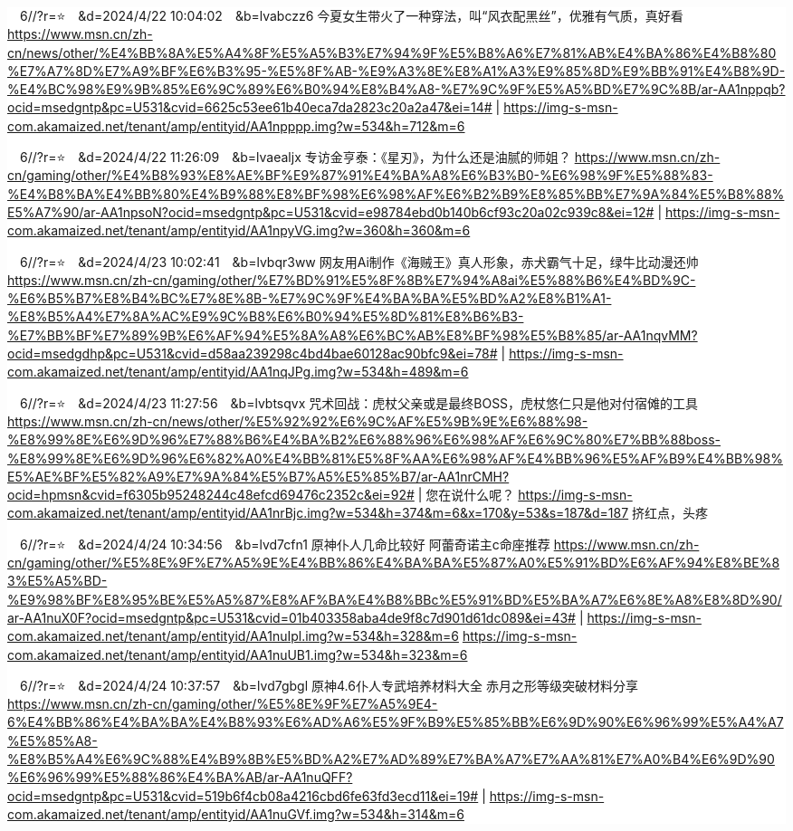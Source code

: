 　6//?r=⭐　&d=2024/4/22 10:04:02　&b=lvabczz6
今夏女生带火了一种穿法，叫“风衣配黑丝”，优雅有气质，真好看
https://www.msn.cn/zh-cn/news/other/%E4%BB%8A%E5%A4%8F%E5%A5%B3%E7%94%9F%E5%B8%A6%E7%81%AB%E4%BA%86%E4%B8%80%E7%A7%8D%E7%A9%BF%E6%B3%95-%E5%8F%AB-%E9%A3%8E%E8%A1%A3%E9%85%8D%E9%BB%91%E4%B8%9D-%E4%BC%98%E9%9B%85%E6%9C%89%E6%B0%94%E8%B4%A8-%E7%9C%9F%E5%A5%BD%E7%9C%8B/ar-AA1nppqb?ocid=msedgntp&pc=U531&cvid=6625c53ee61b40eca7da2823c20a2a47&ei=14#
|
https://img-s-msn-com.akamaized.net/tenant/amp/entityid/AA1npppp.img?w=534&h=712&m=6

　6//?r=⭐　&d=2024/4/22 11:26:09　&b=lvaealjx
专访金亨泰：《星刃》，为什么还是油腻的师姐？
https://www.msn.cn/zh-cn/gaming/other/%E4%B8%93%E8%AE%BF%E9%87%91%E4%BA%A8%E6%B3%B0-%E6%98%9F%E5%88%83-%E4%B8%BA%E4%BB%80%E4%B9%88%E8%BF%98%E6%98%AF%E6%B2%B9%E8%85%BB%E7%9A%84%E5%B8%88%E5%A7%90/ar-AA1npsoN?ocid=msedgntp&pc=U531&cvid=e98784ebd0b140b6cf93c20a02c939c8&ei=12#
|
https://img-s-msn-com.akamaized.net/tenant/amp/entityid/AA1npyVG.img?w=360&h=360&m=6

　6//?r=⭐　&d=2024/4/23 10:02:41　&b=lvbqr3ww
网友用Ai制作《海贼王》真人形象，赤犬霸气十足，绿牛比动漫还帅
https://www.msn.cn/zh-cn/gaming/other/%E7%BD%91%E5%8F%8B%E7%94%A8ai%E5%88%B6%E4%BD%9C-%E6%B5%B7%E8%B4%BC%E7%8E%8B-%E7%9C%9F%E4%BA%BA%E5%BD%A2%E8%B1%A1-%E8%B5%A4%E7%8A%AC%E9%9C%B8%E6%B0%94%E5%8D%81%E8%B6%B3-%E7%BB%BF%E7%89%9B%E6%AF%94%E5%8A%A8%E6%BC%AB%E8%BF%98%E5%B8%85/ar-AA1nqvMM?ocid=msedgdhp&pc=U531&cvid=d58aa239298c4bd4bae60128ac90bfc9&ei=78#
|
https://img-s-msn-com.akamaized.net/tenant/amp/entityid/AA1nqJPg.img?w=534&h=489&m=6

　6//?r=⭐　&d=2024/4/23 11:27:56　&b=lvbtsqvx
咒术回战：虎杖父亲或是最终BOSS，虎杖悠仁只是他对付宿傩的工具
https://www.msn.cn/zh-cn/news/other/%E5%92%92%E6%9C%AF%E5%9B%9E%E6%88%98-%E8%99%8E%E6%9D%96%E7%88%B6%E4%BA%B2%E6%88%96%E6%98%AF%E6%9C%80%E7%BB%88boss-%E8%99%8E%E6%9D%96%E6%82%A0%E4%BB%81%E5%8F%AA%E6%98%AF%E4%BB%96%E5%AF%B9%E4%BB%98%E5%AE%BF%E5%82%A9%E7%9A%84%E5%B7%A5%E5%85%B7/ar-AA1nrCMH?ocid=hpmsn&cvid=f6305b95248244c48efcd69476c2352c&ei=92#
|
您在说什么呢？
https://img-s-msn-com.akamaized.net/tenant/amp/entityid/AA1nrBjc.img?w=534&h=374&m=6&x=170&y=53&s=187&d=187
挤红点，头疼

　6//?r=⭐　&d=2024/4/24 10:34:56　&b=lvd7cfn1
原神仆人几命比较好 阿蕾奇诺主c命座推荐
https://www.msn.cn/zh-cn/gaming/other/%E5%8E%9F%E7%A5%9E%E4%BB%86%E4%BA%BA%E5%87%A0%E5%91%BD%E6%AF%94%E8%BE%83%E5%A5%BD-%E9%98%BF%E8%95%BE%E5%A5%87%E8%AF%BA%E4%B8%BBc%E5%91%BD%E5%BA%A7%E6%8E%A8%E8%8D%90/ar-AA1nuX0F?ocid=msedgntp&pc=U531&cvid=01b403358aba4de9f8c7d901d61dc089&ei=43#
|
https://img-s-msn-com.akamaized.net/tenant/amp/entityid/AA1nuIpl.img?w=534&h=328&m=6
https://img-s-msn-com.akamaized.net/tenant/amp/entityid/AA1nuUB1.img?w=534&h=323&m=6

　6//?r=⭐　&d=2024/4/24 10:37:57　&b=lvd7gbgl
原神4.6仆人专武培养材料大全 赤月之形等级突破材料分享
https://www.msn.cn/zh-cn/gaming/other/%E5%8E%9F%E7%A5%9E4-6%E4%BB%86%E4%BA%BA%E4%B8%93%E6%AD%A6%E5%9F%B9%E5%85%BB%E6%9D%90%E6%96%99%E5%A4%A7%E5%85%A8-%E8%B5%A4%E6%9C%88%E4%B9%8B%E5%BD%A2%E7%AD%89%E7%BA%A7%E7%AA%81%E7%A0%B4%E6%9D%90%E6%96%99%E5%88%86%E4%BA%AB/ar-AA1nuQFF?ocid=msedgntp&pc=U531&cvid=519b6f4cb08a4216cbd6fe63fd3ecd11&ei=19#
|
https://img-s-msn-com.akamaized.net/tenant/amp/entityid/AA1nuGVf.img?w=534&h=314&m=6
